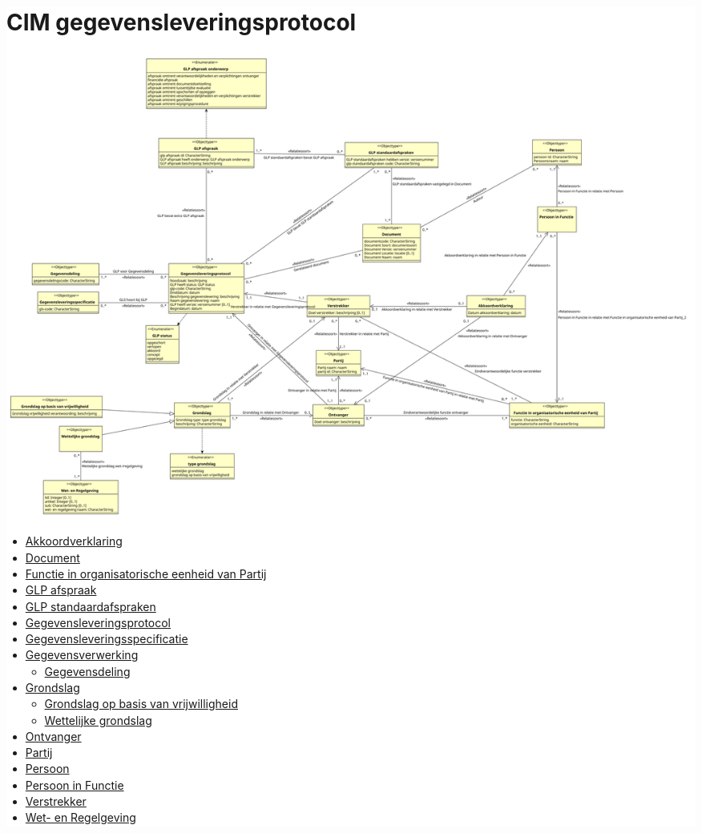 # CIM gegevensleveringsprotocol

![](gegevensleveringsprotocol.svg "Conceptueel informatiemodel gegevensleveringsprotocol")

- [Akkoordverklaring](#TAkkoordverklaring)
- [Document](#TDocument)
- [Functie in organisatorische eenheid van Partij](#TFunctie-in-organisatorische-eenheid-van-Partij)
- [GLP afspraak](#TGLP-afspraak)
- [GLP standaardafspraken](#TGLP-standaardafspraken)
- [Gegevensleveringsprotocol](#TGegevensleveringsprotocol)
- [Gegevensleveringsspecificatie](#TGegevensleveringsspecificatie)
- [Gegevensverwerking](#TGegevensverwerking)
  - [Gegevensdeling](#TGegevensdeling)
- [Grondslag](#TGrondslag)
  - [Grondslag op basis van vrijwilligheid](#TGrondslag-op-basis-van-vrijwilligheid)
  - [Wettelijke grondslag](#TWettelijke-grondslag)
- [Ontvanger](#TOntvanger)
- [Partij](#TPartij)
- [Persoon](#TPersoon)
- [Persoon in Functie](#TPersoon-in-Functie)
- [Verstrekker](#TVerstrekker)
- [Wet- en Regelgeving](#TWet-en-Regelgeving)
